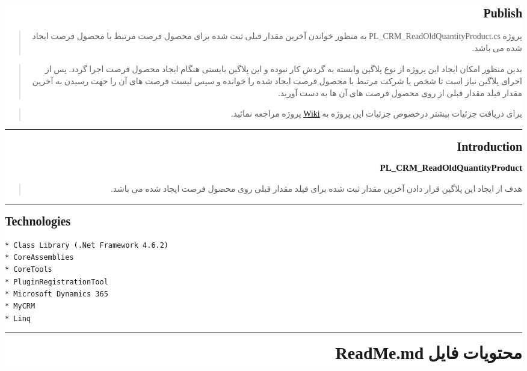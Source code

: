 <div dir="rtl" style="font-family:IranSans;">

<div style = "font-size:20px; font-weight:bold; margin-bottom:10px; direction:ltr; text-align:right;" dir="rtl"> Publish </div>

<p style="direction:rtl; text-align:right;" dir="rtl">

> پروژه PL_CRM_ReadOldQuantityProduct.cs به منظور خواندن آخرین مقدار قبلی ثبت شده برای محصول فرصت مرتبط با محصول فرصت ایجاد شده می باشد.

> بدین منظور امکان ایجاد این پروژه از نوع پلاگین وابسته به گردش کار نبوده و این پلاگین بایستی هنگام ایجاد محصول فرصت اجرا گردد. پس از اجرای پلاگین نیاز است تا شخص یا شرکت مرتبط با محصول فرصت ایجاد شده را خوانده و سپس لیست فرصت های آن را جهت رسیدن به آخرین مقدار فیلد مقدار قبلی از روی محصول فرصت های آن ها به دست آورید.

> برای دریافت جزئیات بیشتر درخصوص جزئیات این پروژه به [Wiki](https://azure.index-holding.com/IndexCollection/SoftDev/_wiki/wikis/SoftDev_wiki/64/PL_CRM_ReadOldQuantityProduct) پروژه مراجعه نمائید.

</p>

</div>

---

<div dir="rtl" style="font-family:IranSans;">

<div style = "font-size:20px; font-weight:bold; margin-bottom:10px; direction:ltr; text-align:right;" dir="rtl"> Introduction </div>

<div style = "font-size:15px; font-weight:bold; margin-bottom:10px; direction:ltr; text-align:right;" dir="rtl"> PL_CRM_ReadOldQuantityProduct </div>

<p style="direction:rtl; text-align:justify;" dir="rtl">

> هدف از ایجاد این پلاگین قرار دادن آخرین مقدار ثبت شده برای فیلد مقدار قبلی روی محصول فرصت ایجاد شده می باشد.
</p>

</div>

---

<div style = "font-size:20px; font-weight:bold; margin-bottom:10px; direction:ltr; text-align:left; font-family:IranSans;" dir="rtl"> Technologies </div>

    * Class Library (.Net Framework 4.6.2)
    * CoreAssemblies
    * CoreTools
    * PluginRegistrationTool
    * Microsoft Dynamics 365
    * MyCRM
    * Linq

</div>

---

<div style = "font-size:28px; font-weight:bold; font-family:IranSans;" dir = "rtl">  محتویات فایل ReadMe.md </div>
